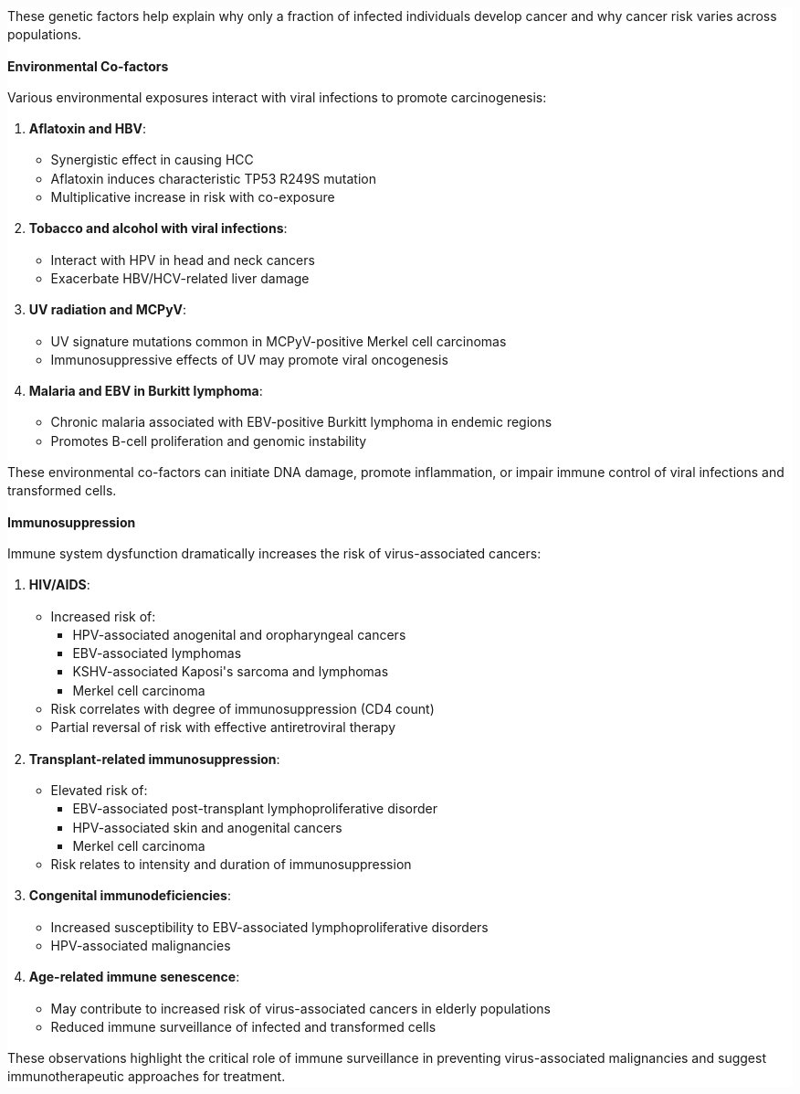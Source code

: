 These genetic factors help explain why only a fraction of infected individuals develop cancer and why cancer risk varies across populations.

**Environmental Co-factors**

Various environmental exposures interact with viral infections to promote carcinogenesis:

1. **Aflatoxin and HBV**:
   - Synergistic effect in causing HCC
   - Aflatoxin induces characteristic TP53 R249S mutation
   - Multiplicative increase in risk with co-exposure

2. **Tobacco and alcohol with viral infections**:
   - Interact with HPV in head and neck cancers
   - Exacerbate HBV/HCV-related liver damage

3. **UV radiation and MCPyV**:
   - UV signature mutations common in MCPyV-positive Merkel cell carcinomas
   - Immunosuppressive effects of UV may promote viral oncogenesis

4. **Malaria and EBV in Burkitt lymphoma**:
   - Chronic malaria associated with EBV-positive Burkitt lymphoma in endemic regions
   - Promotes B-cell proliferation and genomic instability

These environmental co-factors can initiate DNA damage, promote inflammation, or impair immune control of viral infections and transformed cells.

**Immunosuppression**

Immune system dysfunction dramatically increases the risk of virus-associated cancers:

1. **HIV/AIDS**:
   - Increased risk of:
     - HPV-associated anogenital and oropharyngeal cancers
     - EBV-associated lymphomas
     - KSHV-associated Kaposi's sarcoma and lymphomas
     - Merkel cell carcinoma
   - Risk correlates with degree of immunosuppression (CD4 count)
   - Partial reversal of risk with effective antiretroviral therapy

2. **Transplant-related immunosuppression**:
   - Elevated risk of:
     - EBV-associated post-transplant lymphoproliferative disorder
     - HPV-associated skin and anogenital cancers
     - Merkel cell carcinoma
   - Risk relates to intensity and duration of immunosuppression

3. **Congenital immunodeficiencies**:
   - Increased susceptibility to EBV-associated lymphoproliferative disorders
   - HPV-associated malignancies

4. **Age-related immune senescence**:
   - May contribute to increased risk of virus-associated cancers in elderly populations
   - Reduced immune surveillance of infected and transformed cells

These observations highlight the critical role of immune surveillance in preventing virus-associated malignancies and suggest immunotherapeutic approaches for treatment.
